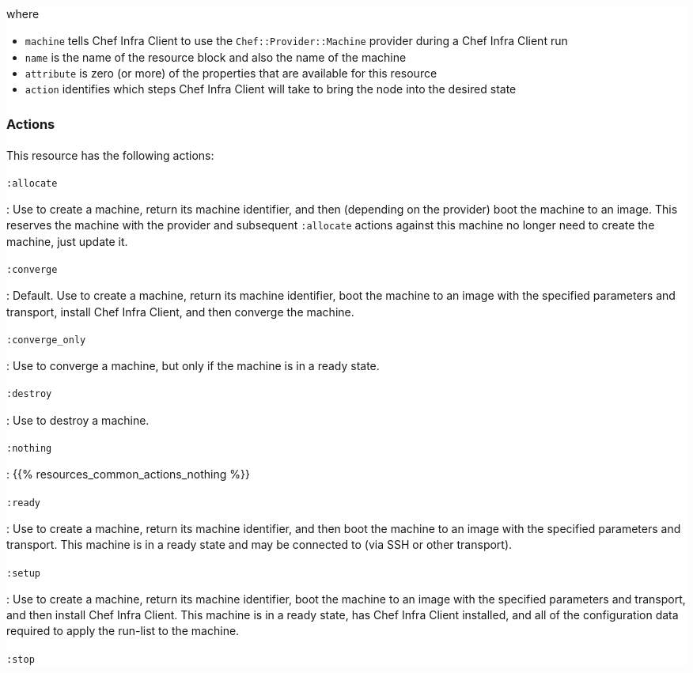 where

-   `machine` tells Chef Infra Client to use the
    `Chef::Provider::Machine` provider during a Chef Infra Client run
-   `name` is the name of the resource block and also the name of the
    machine
-   `attribute` is zero (or more) of the properties that are available
    for this resource
-   `action` identifies which steps Chef Infra Client will take to bring
    the node into the desired state

### Actions

This resource has the following actions:

`:allocate`

:   Use to create a machine, return its machine identifier, and then
    (depending on the provider) boot the machine to an image. This
    reserves the machine with the provider and subsequent `:allocate`
    actions against this machine no longer need to create the machine,
    just update it.

`:converge`

:   Default. Use to create a machine, return its machine identifier,
    boot the machine to an image with the specified parameters and
    transport, install Chef Infra Client, and then converge the machine.

`:converge_only`

:   Use to converge a machine, but only if the machine is in a ready
    state.

`:destroy`

:   Use to destroy a machine.

`:nothing`

:   {{% resources_common_actions_nothing %}}

`:ready`

:   Use to create a machine, return its machine identifier, and then
    boot the machine to an image with the specified parameters and
    transport. This machine is in a ready state and may be connected to
    (via SSH or other transport).

`:setup`

:   Use to create a machine, return its machine identifier, boot the
    machine to an image with the specified parameters and transport, and
    then install Chef Infra Client. This machine is in a ready state,
    has Chef Infra Client installed, and all of the configuration data
    required to apply the run-list to the machine.

`:stop`

